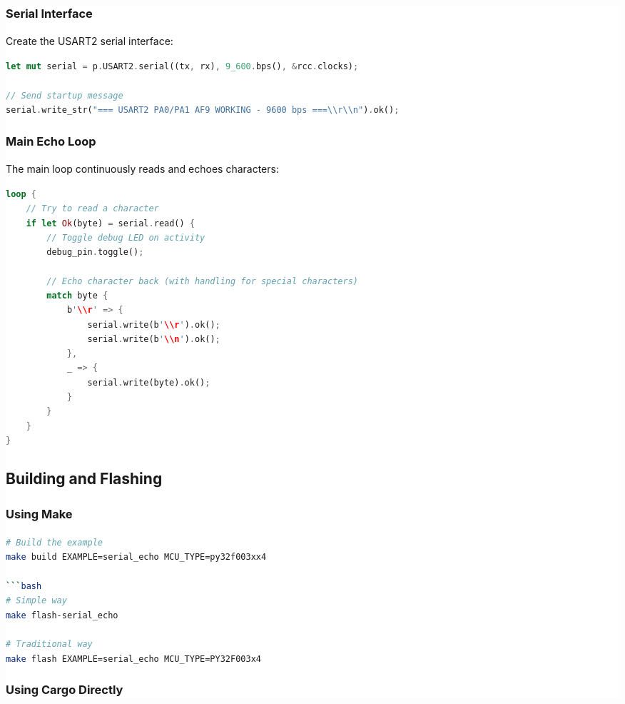 ### Serial Interface

Create the USART2 serial interface:

```rust
let mut serial = p.USART2.serial((tx, rx), 9_600.bps(), &rcc.clocks);

// Send startup message
serial.write_str("=== USART2 PA0/PA1 AF9 WORKING - 9600 bps ===\\r\\n").ok();
```

### Main Echo Loop

The main loop continuously reads and echoes characters:

```rust
loop {
    // Try to read a character
    if let Ok(byte) = serial.read() {
        // Toggle debug LED on activity
        debug_pin.toggle();
        
        // Echo character back (with handling for special characters)
        match byte {
            b'\\r' => {
                serial.write(b'\\r').ok();
                serial.write(b'\\n').ok();
            },
            _ => {
                serial.write(byte).ok();
            }
        }
    }
}
```

## Building and Flashing

### Using Make

```bash
# Build the example
make build EXAMPLE=serial_echo MCU_TYPE=py32f003xx4

```bash
# Simple way
make flash-serial_echo

# Traditional way  
make flash EXAMPLE=serial_echo MCU_TYPE=PY32F003x4
```

### Using Cargo Directly
